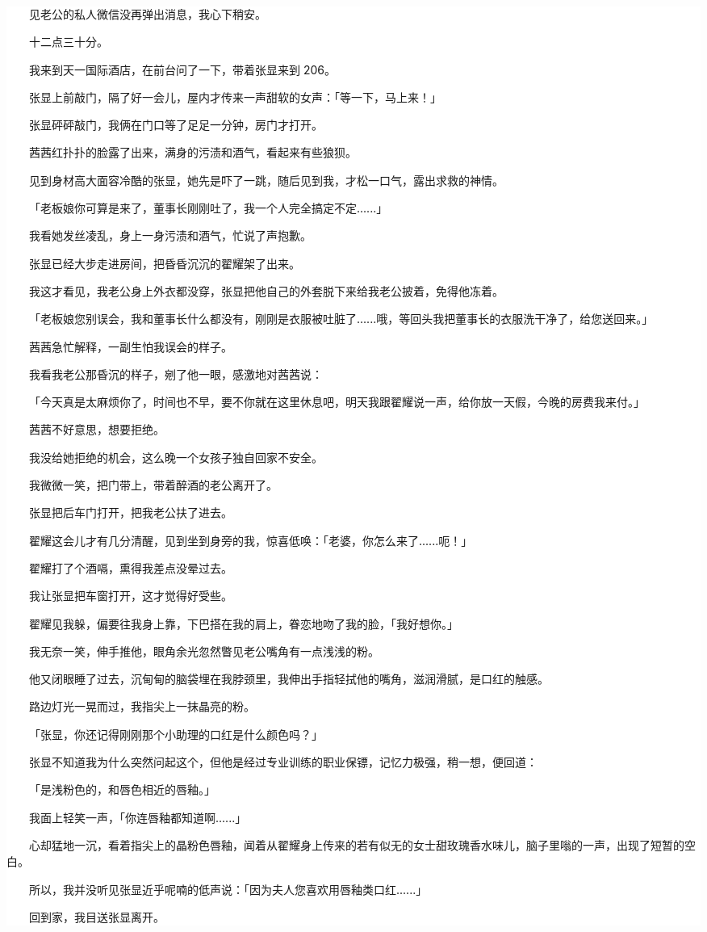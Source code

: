 &emsp;&emsp;见老公的私人微信没再弹出消息，我心下稍安。  
  
&emsp;&emsp;十二点三十分。  
  
&emsp;&emsp;我来到天一国际酒店，在前台问了一下，带着张显来到 206。  
  
&emsp;&emsp;张显上前敲门，隔了好一会儿，屋内才传来一声甜软的女声：「等一下，马上来！」  
  
&emsp;&emsp;张显砰砰敲门，我俩在门口等了足足一分钟，房门才打开。  
  
&emsp;&emsp;茜茜红扑扑的脸露了出来，满身的污渍和酒气，看起来有些狼狈。  
  
&emsp;&emsp;见到身材高大面容冷酷的张显，她先是吓了一跳，随后见到我，才松一口气，露出求救的神情。  
  
&emsp;&emsp;「老板娘你可算是来了，董事长刚刚吐了，我一个人完全搞定不定......」  
  
&emsp;&emsp;我看她发丝凌乱，身上一身污渍和酒气，忙说了声抱歉。  
  
&emsp;&emsp;张显已经大步走进房间，把昏昏沉沉的翟耀架了出来。  
  
&emsp;&emsp;我这才看见，我老公身上外衣都没穿，张显把他自己的外套脱下来给我老公披着，免得他冻着。  
  
&emsp;&emsp;「老板娘您别误会，我和董事长什么都没有，刚刚是衣服被吐脏了......哦，等回头我把董事长的衣服洗干净了，给您送回来。」  
  
&emsp;&emsp;茜茜急忙解释，一副生怕我误会的样子。  
  
&emsp;&emsp;我看我老公那昏沉的样子，剜了他一眼，感激地对茜茜说：  
  
&emsp;&emsp;「今天真是太麻烦你了，时间也不早，要不你就在这里休息吧，明天我跟翟耀说一声，给你放一天假，今晚的房费我来付。」  
  
&emsp;&emsp;茜茜不好意思，想要拒绝。  
  
&emsp;&emsp;我没给她拒绝的机会，这么晚一个女孩子独自回家不安全。  
  
&emsp;&emsp;我微微一笑，把门带上，带着醉酒的老公离开了。  
  
&emsp;&emsp;张显把后车门打开，把我老公扶了进去。  
  
&emsp;&emsp;翟耀这会儿才有几分清醒，见到坐到身旁的我，惊喜低唤：「老婆，你怎么来了......呃！」  
  
&emsp;&emsp;翟耀打了个酒嗝，熏得我差点没晕过去。  
  
&emsp;&emsp;我让张显把车窗打开，这才觉得好受些。  
  
&emsp;&emsp;翟耀见我躲，偏要往我身上靠，下巴搭在我的肩上，眷恋地吻了我的脸，「我好想你。」  
  
&emsp;&emsp;我无奈一笑，伸手推他，眼角余光忽然瞥见老公嘴角有一点浅浅的粉。  
  
&emsp;&emsp;他又闭眼睡了过去，沉甸甸的脑袋埋在我脖颈里，我伸出手指轻拭他的嘴角，滋润滑腻，是口红的触感。  
  
&emsp;&emsp;路边灯光一晃而过，我指尖上一抹晶亮的粉。  
  
&emsp;&emsp;「张显，你还记得刚刚那个小助理的口红是什么颜色吗？」  
  
&emsp;&emsp;张显不知道我为什么突然问起这个，但他是经过专业训练的职业保镖，记忆力极强，稍一想，便回道：  
  
&emsp;&emsp;「是浅粉色的，和唇色相近的唇釉。」  
  
&emsp;&emsp;我面上轻笑一声，「你连唇釉都知道啊......」  
  
&emsp;&emsp;心却猛地一沉，看着指尖上的晶粉色唇釉，闻着从翟耀身上传来的若有似无的女士甜玫瑰香水味儿，脑子里嗡的一声，出现了短暂的空白。  
  
&emsp;&emsp;所以，我并没听见张显近乎呢喃的低声说：「因为夫人您喜欢用唇釉类口红......」  
  
&emsp;&emsp;回到家，我目送张显离开。  
  